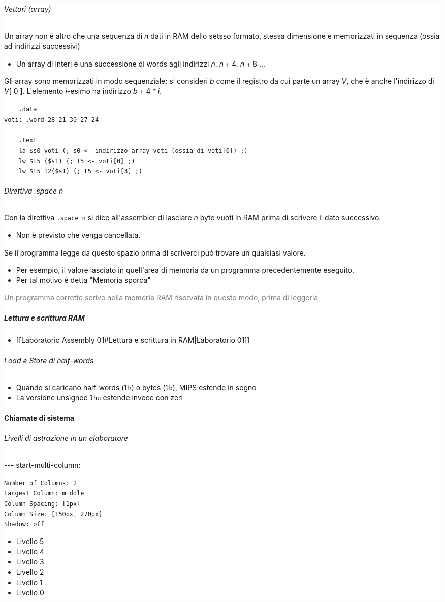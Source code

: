 ###### Vettori (array)
Un array non è altro che una sequenza di $n$ dati in RAM dello setsso formato, stessa dimensione e memorizzati in sequenza (ossia ad indirizzi successivi)
- Un array di interi è una successione di words agli indirizzi $n,\ n+4,\ n+8\ ...$ 

Gli array sono memorizzati in modo sequenziale: si consideri $b$ come il registro da cui parte un array $V$, che è anche l'indirizzo di $V[\ 0\ ]$. L'elemento $i$-esimo ha indirizzo $b\ +\  4*i$. 

```wasm unwrap title:Arrays
	.data
voti: .word 28 21 30 27 24
	
	.text
	la $s0 voti (; s0 <- indirizzo array voti (ossia di voti[0]) ;)
	lw $t5 ($s1) (; t5 <- voti[0] ;)
	lw $t5 12($s1) (; t5 <- voti[3] ;)
```

###### Direttiva .space n
Con la direttiva `.space n` si dice all'assembler di lasciare $n$ byte vuoti in RAM prima di scrivere il dato successivo. 
- Non è previsto che venga cancellata.

Se il programma legge da questo spazio prima di scriverci può trovare un qualsiasi valore.
- Per esempio, il valore lasciato in quell'area di memoria da un programma precedentemente eseguito.
- Per tal motivo è detta "Memoria sporca"

<span style="color:rgb(124, 124, 124)">Un programma corretto scrive nella memoria RAM riservata in questo modo, prima di leggerla</span>

##### Lettura e scrittura RAM
- [[Laboratorio Assembly 01#Lettura e scrittura in RAM|Laboratorio 01]] 
###### Load e Store di half-words
- Quando si caricano half-words (`lh`) o bytes (`lb`), MIPS estende in segno
- La versione unsigned `lhu` estende invece con zeri

#### Chiamate di sistema

###### Livelli di astrazione in un elaboratore
--- start-multi-column: 
```column-settings
Number of Columns: 2
Largest Column: middle
Column Spacing: [1px]
Column Size: [150px, 270px]
Shadow: off
```
- Livello 5
- Livello 4
- Livello 3
- Livello 2
- Livello 1
- Livello 0
